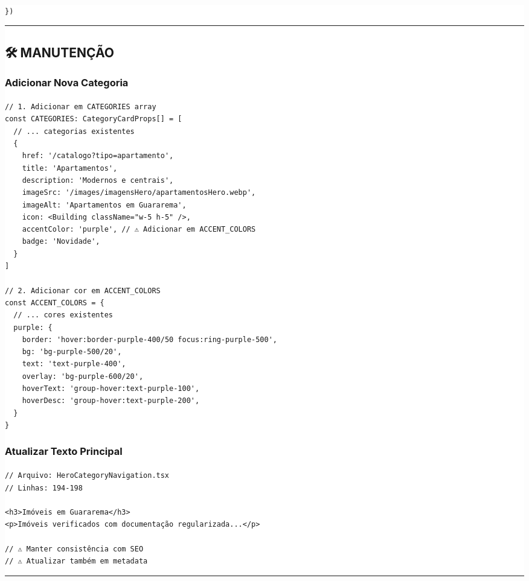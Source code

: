 ```typescript
})
```

---

## 🛠️ **MANUTENÇÃO**

### Adicionar Nova Categoria

```tsx
// 1. Adicionar em CATEGORIES array
const CATEGORIES: CategoryCardProps[] = [
  // ... categorias existentes
  {
    href: '/catalogo?tipo=apartamento',
    title: 'Apartamentos',
    description: 'Modernos e centrais',
    imageSrc: '/images/imagensHero/apartamentosHero.webp',
    imageAlt: 'Apartamentos em Guararema',
    icon: <Building className="w-5 h-5" />,
    accentColor: 'purple', // ⚠️ Adicionar em ACCENT_COLORS
    badge: 'Novidade',
  }
]

// 2. Adicionar cor em ACCENT_COLORS
const ACCENT_COLORS = {
  // ... cores existentes
  purple: {
    border: 'hover:border-purple-400/50 focus:ring-purple-500',
    bg: 'bg-purple-500/20',
    text: 'text-purple-400',
    overlay: 'bg-purple-600/20',
    hoverText: 'group-hover:text-purple-100',
    hoverDesc: 'group-hover:text-purple-200',
  }
}
```

### Atualizar Texto Principal

```tsx
// Arquivo: HeroCategoryNavigation.tsx
// Linhas: 194-198

<h3>Imóveis em Guararema</h3>
<p>Imóveis verificados com documentação regularizada...</p>

// ⚠️ Manter consistência com SEO
// ⚠️ Atualizar também em metadata
```

---